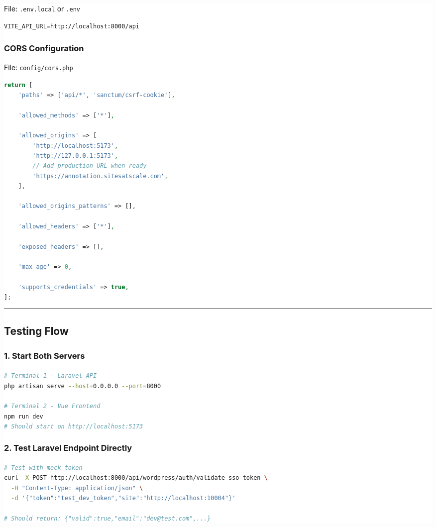File: `.env.local` or `.env`

```env
VITE_API_URL=http://localhost:8000/api
```

### CORS Configuration

File: `config/cors.php`

```php
return [
    'paths' => ['api/*', 'sanctum/csrf-cookie'],

    'allowed_methods' => ['*'],

    'allowed_origins' => [
        'http://localhost:5173',
        'http://127.0.0.1:5173',
        // Add production URL when ready
        'https://annotation.sitesatscale.com',
    ],

    'allowed_origins_patterns' => [],

    'allowed_headers' => ['*'],

    'exposed_headers' => [],

    'max_age' => 0,

    'supports_credentials' => true,
];
```

---

## Testing Flow

### 1. Start Both Servers

```bash
# Terminal 1 - Laravel API
php artisan serve --host=0.0.0.0 --port=8000

# Terminal 2 - Vue Frontend
npm run dev
# Should start on http://localhost:5173
```

### 2. Test Laravel Endpoint Directly

```bash
# Test with mock token
curl -X POST http://localhost:8000/api/wordpress/auth/validate-sso-token \
  -H "Content-Type: application/json" \
  -d '{"token":"test_dev_token","site":"http://localhost:10004"}'

# Should return: {"valid":true,"email":"dev@test.com",...}
```
